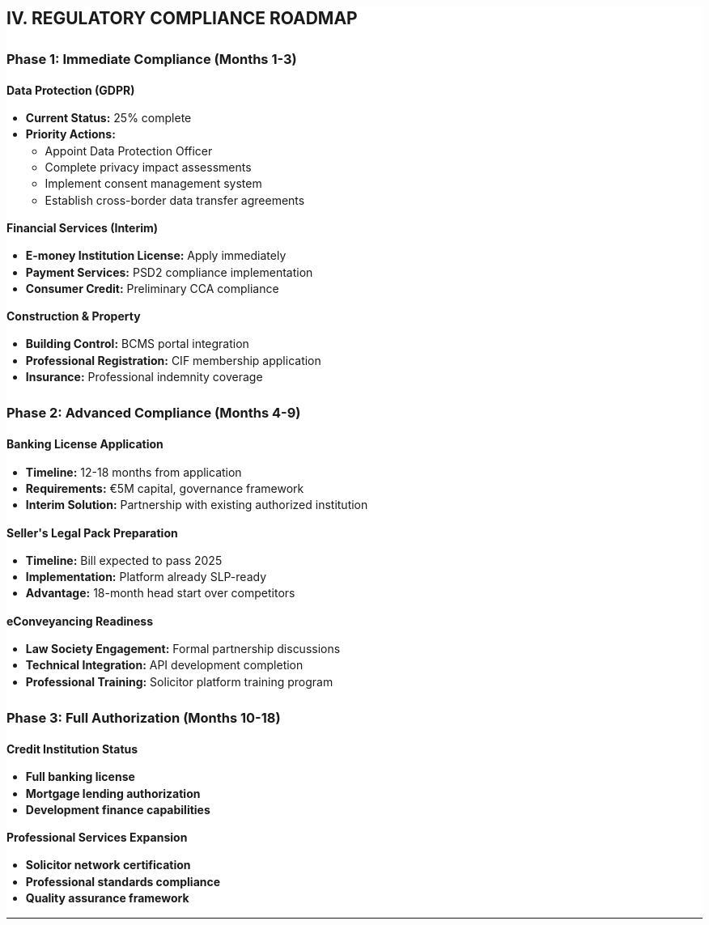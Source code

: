 
## IV. REGULATORY COMPLIANCE ROADMAP

### Phase 1: Immediate Compliance (Months 1-3)

**Data Protection (GDPR)**
- **Current Status:** 25% complete
- **Priority Actions:**
  - Appoint Data Protection Officer
  - Complete privacy impact assessments
  - Implement consent management system
  - Establish cross-border data transfer agreements

**Financial Services (Interim)**
- **E-money Institution License:** Apply immediately
- **Payment Services:** PSD2 compliance implementation
- **Consumer Credit:** Preliminary CCA compliance

**Construction & Property**
- **Building Control:** BCMS portal integration
- **Professional Registration:** CIF membership application
- **Insurance:** Professional indemnity coverage

### Phase 2: Advanced Compliance (Months 4-9)

**Banking License Application**
- **Timeline:** 12-18 months from application
- **Requirements:** €5M capital, governance framework
- **Interim Solution:** Partnership with existing authorized institution

**Seller's Legal Pack Preparation**
- **Timeline:** Bill expected to pass 2025
- **Implementation:** Platform already SLP-ready
- **Advantage:** 18-month head start over competitors

**eConveyancing Readiness**
- **Law Society Engagement:** Formal partnership discussions
- **Technical Integration:** API development completion
- **Professional Training:** Solicitor platform training program

### Phase 3: Full Authorization (Months 10-18)

**Credit Institution Status**
- **Full banking license**
- **Mortgage lending authorization**
- **Development finance capabilities**

**Professional Services Expansion**
- **Solicitor network certification**
- **Professional standards compliance**
- **Quality assurance framework**

---
